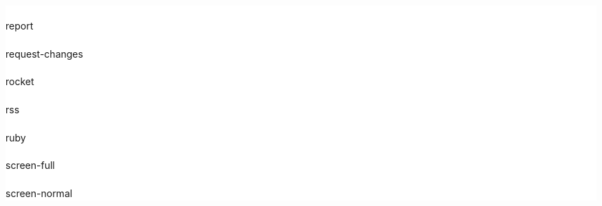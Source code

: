 <div class="preview">
    <span class="inner">
        <i class="octicon octicon-report"></i>
    </span>
    <br>
    <span class='label'>report</span>
</div>

<div class="preview">
    <span class="inner">
        <i class="octicon octicon-request-changes"></i>
    </span>
    <br>
    <span class='label'>request-changes</span>
</div>

<div class="preview">
    <span class="inner">
        <i class="octicon octicon-rocket"></i>
    </span>
    <br>
    <span class='label'>rocket</span>
</div>

<div class="preview">
    <span class="inner">
        <i class="octicon octicon-rss"></i>
    </span>
    <br>
    <span class='label'>rss</span>
</div>

<div class="preview">
    <span class="inner">
        <i class="octicon octicon-ruby"></i>
    </span>
    <br>
    <span class='label'>ruby</span>
</div>

<div class="preview">
    <span class="inner">
        <i class="octicon octicon-screen-full"></i>
    </span>
    <br>
    <span class='label'>screen-full</span>
</div>

<div class="preview">
    <span class="inner">
        <i class="octicon octicon-screen-normal"></i>
    </span>
    <br>
    <span class='label'>screen-normal</span>
</div>
